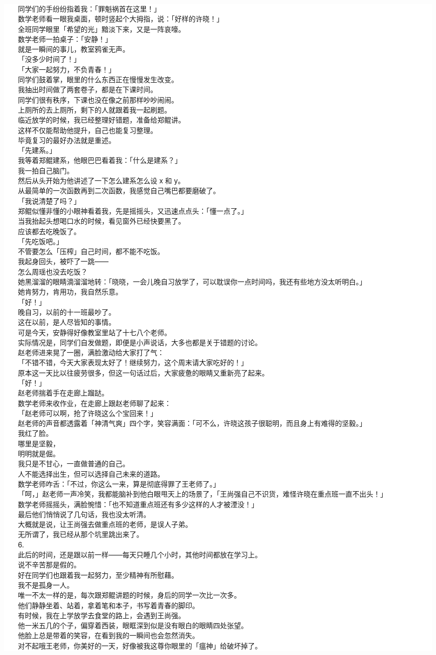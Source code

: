 &emsp;&emsp;同学们的手纷纷指着我：「罪魁祸首在这里！」  
&emsp;&emsp;数学老师看一眼我桌面，顿时竖起个大拇指，说：「好样的许晓！」  
&emsp;&emsp;全班同学眼里「希望的光」黯淡下来，又是一阵哀嚎。  
&emsp;&emsp;数学老师一拍桌子：「安静！」  
&emsp;&emsp;就是一瞬间的事儿，教室鸦雀无声。  
&emsp;&emsp;「没多少时间了！」  
&emsp;&emsp;「大家一起努力，不负青春！」  
&emsp;&emsp;同学们鼓着掌，眼里的什么东西正在慢慢发生改变。  
&emsp;&emsp;我抽出时间做了两套卷子，都是在下课时间。  
&emsp;&emsp;同学们很有秩序，下课也没在像之前那样吵吵闹闹。  
&emsp;&emsp;上厕所的去上厕所，剩下的人就跟着我一起刷题。  
&emsp;&emsp;临近放学的时候，我已经整理好错题，准备给郑鲲讲。  
&emsp;&emsp;这样不仅能帮助他提升，自己也能复习整理。  
&emsp;&emsp;毕竟复习的最好办法就是重述。  
&emsp;&emsp;「先建系。」  
&emsp;&emsp;我等着郑鲲建系，他眼巴巴看着我：「什么是建系？」  
&emsp;&emsp;我一拍自己脑门。  
&emsp;&emsp;然后从头开始为他讲述了一下怎么建系怎么设 x 和 y。  
&emsp;&emsp;从最简单的一次函数再到二次函数，我感觉自己嘴巴都要磨破了。  
&emsp;&emsp;「我说清楚了吗？」  
&emsp;&emsp;郑鲲似懂非懂的小眼神看着我，先是摇摇头，又迅速点点头：「懂一点了。」  
&emsp;&emsp;当我抬起头想喝口水的时候，看见窗外已经快要黑了。  
&emsp;&emsp;应该都去吃晚饭了。  
&emsp;&emsp;「先吃饭吧。」  
&emsp;&emsp;不管要怎么「压榨」自己时间，都不能不吃饭。  
&emsp;&emsp;我起身回头，被吓了一跳——  
&emsp;&emsp;怎么周瑶也没去吃饭？  
&emsp;&emsp;她黑溜溜的眼睛滴溜溜地转：「晓晓，一会儿晚自习放学了，可以耽误你一点时间吗，我还有些地方没太听明白。」  
&emsp;&emsp;她肯努力，肯用功，我自然乐意。  
&emsp;&emsp;「好！」  
&emsp;&emsp;晚自习，以前的十一班最吵了。  
&emsp;&emsp;这在以前，是人尽皆知的事情。  
&emsp;&emsp;可是今天，安静得好像教室里站了十七八个老师。  
&emsp;&emsp;实际情况是，同学们自发做题，即便是小声说话，大多也都是关于错题的讨论。  
&emsp;&emsp;赵老师进来晃了一圈，满脸激动给大家打了气：  
&emsp;&emsp;「不错不错，今天大家表现太好了！继续努力，这个周末请大家吃好的！」  
&emsp;&emsp;原本这一天比以往疲劳很多，但这一句话过后，大家疲惫的眼睛又重新亮了起来。  
&emsp;&emsp;「好！」  
&emsp;&emsp;赵老师揣着手在走廊上蹓跶。  
&emsp;&emsp;数学老师来收作业，在走廊上跟赵老师聊了起来：  
&emsp;&emsp;「赵老师可以啊，抢了许晓这么个宝回来！」  
&emsp;&emsp;赵老师的声音都透露着「神清气爽」四个字，笑容满面：「可不么，许晓这孩子很聪明，而且身上有难得的坚毅。」  
&emsp;&emsp;我红了脸。  
&emsp;&emsp;哪里是坚毅，  
&emsp;&emsp;明明就是倔。  
&emsp;&emsp;我只是不甘心，一直做普通的自己。  
&emsp;&emsp;人不能选择出生，但可以选择自己未来的道路。  
&emsp;&emsp;数学老师咋舌：「不过，你这么一来，算是彻底得罪了王老师了。」  
&emsp;&emsp;「呵，」赵老师一声冷笑，我都能脑补到他白眼甩天上的场景了，「王尚强自己不识货，难怪许晓在重点班一直不出头！」  
&emsp;&emsp;数学老师摇摇头，满脸惋惜：「也不知道重点班还有多少这样的人才被湮没！」  
&emsp;&emsp;最后他们悄悄说了几句话，我也没太听清。  
&emsp;&emsp;大概就是说，让王尚强去做重点班的老师，是误人子弟。  
&emsp;&emsp;无所谓了，我已经从那个坑里跳出来了。  
&emsp;&emsp;6.  
&emsp;&emsp;此后的时间，还是跟以前一样——每天只睡几个小时，其他时间都放在学习上。  
&emsp;&emsp;说不辛苦那是假的。  
&emsp;&emsp;好在同学们也跟着我一起努力，至少精神有所慰藉。  
&emsp;&emsp;我不是孤身一人。  
&emsp;&emsp;唯一不太一样的是，每次跟郑鲲讲题的时候，身后的同学一次比一次多。  
&emsp;&emsp;他们静静坐着、站着，拿着笔和本子，书写着青春的脚印。  
&emsp;&emsp;有时候，我在上学放学去食堂的路上，会遇到王尚强。  
&emsp;&emsp;他一米五几的个子，偏穿着西装，眼眶深到似是没有眼白的眼睛四处张望。  
&emsp;&emsp;他脸上总是带着的笑容，在看到我的一瞬间也会忽然消失。  
&emsp;&emsp;对不起哦王老师，你美好的一天，好像被我这尊你眼里的「瘟神」给破坏掉了。  